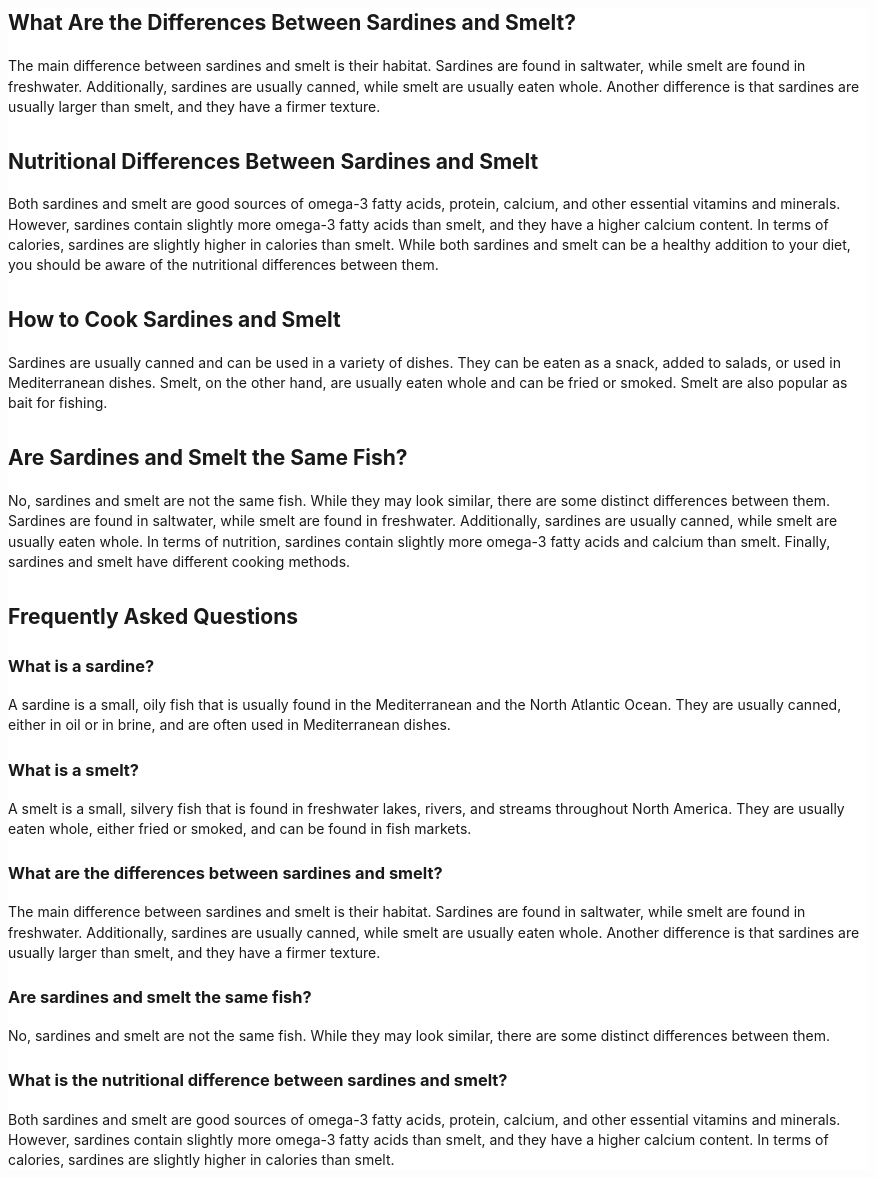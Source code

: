 <h2>What Are the Differences Between Sardines and Smelt?</h2>

<p>The main difference between sardines and smelt is their habitat. Sardines are found in saltwater, while smelt are found in freshwater. Additionally, sardines are usually canned, while smelt are usually eaten whole. Another difference is that sardines are usually larger than smelt, and they have a firmer texture.</p>

<h2>Nutritional Differences Between Sardines and Smelt</h2>

<p>Both sardines and smelt are good sources of omega-3 fatty acids, protein, calcium, and other essential vitamins and minerals. However, sardines contain slightly more omega-3 fatty acids than smelt, and they have a higher calcium content. In terms of calories, sardines are slightly higher in calories than smelt. While both sardines and smelt can be a healthy addition to your diet, you should be aware of the nutritional differences between them.</p>

<h2>How to Cook Sardines and Smelt</h2>

<p>Sardines are usually canned and can be used in a variety of dishes. They can be eaten as a snack, added to salads, or used in Mediterranean dishes. Smelt, on the other hand, are usually eaten whole and can be fried or smoked. Smelt are also popular as bait for fishing.</p>

<h2>Are Sardines and Smelt the Same Fish?</h2>

<p>No, sardines and smelt are not the same fish. While they may look similar, there are some distinct differences between them. Sardines are found in saltwater, while smelt are found in freshwater. Additionally, sardines are usually canned, while smelt are usually eaten whole. In terms of nutrition, sardines contain slightly more omega-3 fatty acids and calcium than smelt. Finally, sardines and smelt have different cooking methods.</p>

<h2>Frequently Asked Questions</h2>

<h3>What is a sardine?</h3>

<p>A sardine is a small, oily fish that is usually found in the Mediterranean and the North Atlantic Ocean. They are usually canned, either in oil or in brine, and are often used in Mediterranean dishes.</p>

<h3>What is a smelt?</h3>

<p>A smelt is a small, silvery fish that is found in freshwater lakes, rivers, and streams throughout North America. They are usually eaten whole, either fried or smoked, and can be found in fish markets.</p>

<h3>What are the differences between sardines and smelt?</h3>

<p>The main difference between sardines and smelt is their habitat. Sardines are found in saltwater, while smelt are found in freshwater. Additionally, sardines are usually canned, while smelt are usually eaten whole. Another difference is that sardines are usually larger than smelt, and they have a firmer texture.</p>

<h3>Are sardines and smelt the same fish?</h3>

<p>No, sardines and smelt are not the same fish. While they may look similar, there are some distinct differences between them.</p>

<h3>What is the nutritional difference between sardines and smelt?</h3>

<p>Both sardines and smelt are good sources of omega-3 fatty acids, protein, calcium, and other essential vitamins and minerals. However, sardines contain slightly more omega-3 fatty acids than smelt, and they have a higher calcium content. In terms of calories, sardines are slightly higher in calories than smelt.</p>
